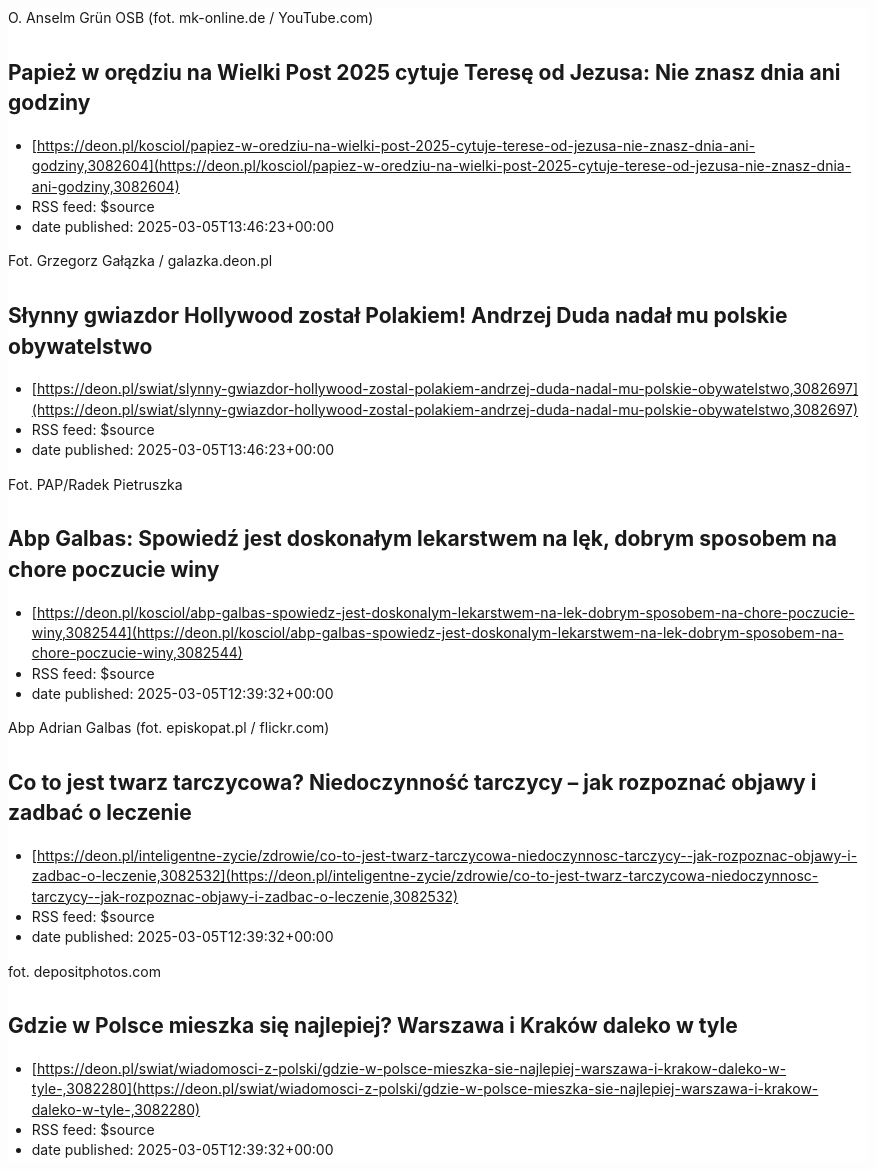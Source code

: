 O. Anselm Grün OSB (fot. mk-online.de / YouTube.com)

## Papież w orędziu na Wielki Post 2025 cytuje Teresę od Jezusa: Nie znasz dnia ani godziny
 - [https://deon.pl/kosciol/papiez-w-oredziu-na-wielki-post-2025-cytuje-terese-od-jezusa-nie-znasz-dnia-ani-godziny,3082604](https://deon.pl/kosciol/papiez-w-oredziu-na-wielki-post-2025-cytuje-terese-od-jezusa-nie-znasz-dnia-ani-godziny,3082604)
 - RSS feed: $source
 - date published: 2025-03-05T13:46:23+00:00

Fot. Grzegorz Gałązka / galazka.deon.pl

## Słynny gwiazdor Hollywood został Polakiem! Andrzej Duda nadał mu polskie obywatelstwo
 - [https://deon.pl/swiat/slynny-gwiazdor-hollywood-zostal-polakiem-andrzej-duda-nadal-mu-polskie-obywatelstwo,3082697](https://deon.pl/swiat/slynny-gwiazdor-hollywood-zostal-polakiem-andrzej-duda-nadal-mu-polskie-obywatelstwo,3082697)
 - RSS feed: $source
 - date published: 2025-03-05T13:46:23+00:00

Fot. PAP/Radek Pietruszka

## Abp Galbas: Spowiedź jest doskonałym lekarstwem na lęk, dobrym sposobem na chore poczucie winy
 - [https://deon.pl/kosciol/abp-galbas-spowiedz-jest-doskonalym-lekarstwem-na-lek-dobrym-sposobem-na-chore-poczucie-winy,3082544](https://deon.pl/kosciol/abp-galbas-spowiedz-jest-doskonalym-lekarstwem-na-lek-dobrym-sposobem-na-chore-poczucie-winy,3082544)
 - RSS feed: $source
 - date published: 2025-03-05T12:39:32+00:00

Abp Adrian Galbas (fot. episkopat.pl / flickr.com)

## Co to jest twarz tarczycowa? Niedoczynność tarczycy – jak rozpoznać objawy i zadbać o leczenie
 - [https://deon.pl/inteligentne-zycie/zdrowie/co-to-jest-twarz-tarczycowa-niedoczynnosc-tarczycy--jak-rozpoznac-objawy-i-zadbac-o-leczenie,3082532](https://deon.pl/inteligentne-zycie/zdrowie/co-to-jest-twarz-tarczycowa-niedoczynnosc-tarczycy--jak-rozpoznac-objawy-i-zadbac-o-leczenie,3082532)
 - RSS feed: $source
 - date published: 2025-03-05T12:39:32+00:00

fot. depositphotos.com

## Gdzie w Polsce mieszka się najlepiej? Warszawa i Kraków daleko w tyle
 - [https://deon.pl/swiat/wiadomosci-z-polski/gdzie-w-polsce-mieszka-sie-najlepiej-warszawa-i-krakow-daleko-w-tyle-,3082280](https://deon.pl/swiat/wiadomosci-z-polski/gdzie-w-polsce-mieszka-sie-najlepiej-warszawa-i-krakow-daleko-w-tyle-,3082280)
 - RSS feed: $source
 - date published: 2025-03-05T12:39:32+00:00
